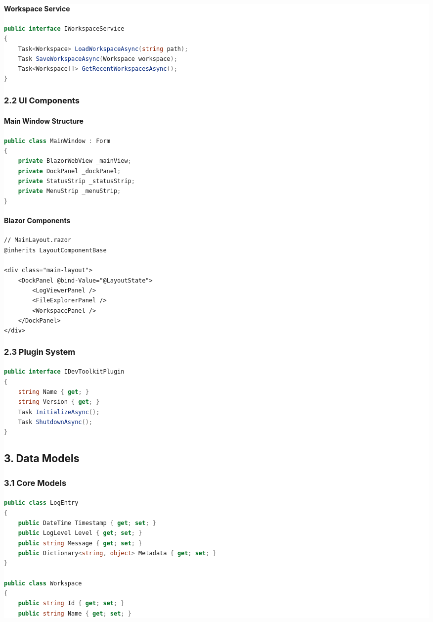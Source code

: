 #### Workspace Service
```csharp
public interface IWorkspaceService
{
    Task<Workspace> LoadWorkspaceAsync(string path);
    Task SaveWorkspaceAsync(Workspace workspace);
    Task<Workspace[]> GetRecentWorkspacesAsync();
}
```

### 2.2 UI Components

#### Main Window Structure
```csharp
public class MainWindow : Form
{
    private BlazorWebView _mainView;
    private DockPanel _dockPanel;
    private StatusStrip _statusStrip;
    private MenuStrip _menuStrip;
}
```

#### Blazor Components
```razor
// MainLayout.razor
@inherits LayoutComponentBase

<div class="main-layout">
    <DockPanel @bind-Value="@LayoutState">
        <LogViewerPanel />
        <FileExplorerPanel />
        <WorkspacePanel />
    </DockPanel>
</div>
```

### 2.3 Plugin System
```csharp
public interface IDevToolkitPlugin
{
    string Name { get; }
    string Version { get; }
    Task InitializeAsync();
    Task ShutdownAsync();
}
```

## 3. Data Models

### 3.1 Core Models
```csharp
public class LogEntry
{
    public DateTime Timestamp { get; set; }
    public LogLevel Level { get; set; }
    public string Message { get; set; }
    public Dictionary<string, object> Metadata { get; set; }
}

public class Workspace
{
    public string Id { get; set; }
    public string Name { get; set; }
```